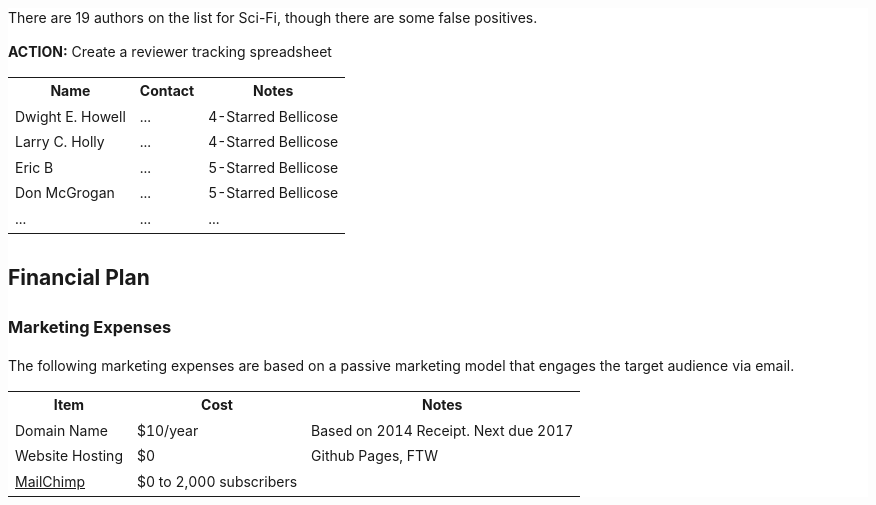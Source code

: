There are 19 authors on the list for Sci-Fi, though there are some false positives.

**ACTION:** Create a reviewer tracking spreadsheet

<table class='table table-condensed'>
  <tr>
    <th class='col-sm-3'>Name</th>
    <th class='col-sm-3'>Contact</th>
    <th class='col-sm-6'>Notes</th>
  </tr>
  <tr>
    <td> Dwight E. Howell </td>
    <td> ... </td>
    <td> 4-Starred Bellicose </td>
  </tr>
  <tr>
    <td> Larry C. Holly </td>
    <td> ... </td>
    <td> 4-Starred Bellicose </td>
  </tr>
  <tr>
    <td> Eric B </td>
    <td> ... </td>
    <td> 5-Starred Bellicose </td>
  </tr>
  <tr>
    <td> Don McGrogan </td>
    <td> ... </td>
    <td> 5-Starred Bellicose </td>
  </tr>
  <tr>
    <td> ... </td>
    <td> ... </td>
    <td> ... </td>
  </tr>
</table>

<div style="page-break-before: always"></div>

## Financial Plan

### Marketing Expenses

The following marketing expenses are based on a passive marketing model that engages the target audience via email.

<table class='table table-condensed table-bordered'>
  <tr>
    <th class='col-sm-3'>Item</th>
    <th class='col-sm-2'>Cost</th>
    <th class='col-sm-7'>Notes</th>
  </tr>
  <tr>
    <td>Domain Name</td>
    <td>$10/year</td>
    <td>Based on 2014 Receipt. Next due 2017</td>
  </tr>
  <tr>
    <td>Website Hosting</td>
    <td>$0</td>
    <td>Github Pages, FTW</td>
  </tr>
  <tr>
    <td><a href='http://mailchimp.com'>MailChimp</a></td>
    <td>$0 to 2,000 subscribers</td>